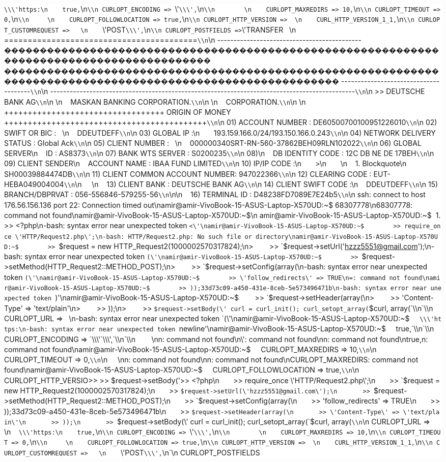 `\\\'https:\n    true,`\\n`\\n CURLOPT_ENCODING => `\\\'`\\\',`\\n`\\n        \n    CURLOPT_MAXREDIRS => 10,`\\n`\\n CURLOPT_TIMEOUT => 0,`\\n`\\n     \n    CURLOPT_FOLLOWLOCATION => true,`\\n`\\n CURLOPT_HTTP_VERSION =>  \n    CURL_HTTP_VERSION_1_1,`\\n`\\n CURLOPT_CUSTOMREQUEST =>   \n    `\\\'POST`\\\',`\\n`\\n CURLOPT_POSTFIELDS =>`\\\'TRANSFER   \n    =========================================`\\n`\\n -------------------------------------------- ������������������������������������������������������������������������������������������ ������������������������������������������������������������������������������������������������������������ --------------------------------------`\\n`\\n ---------------------------------------------------------------------------------------------`\\n`\\n >> DEUTSCHE BANK AG`\\n`\\n \n    MASKAN BANKING CORPORATION.`\\n`\\n \n    CORPORATION.`\\n`\\n \n    ++++++++++++++++++++++++++++++++++ ORIGIN OF MONEY +++++++++++++++++++++++++++++++++++++++++++`\\n`\\n 01) ACCOUNT NUMBER : DE60500700100951226010`\\n`\\n 02) SWIFT OR BIC :   \n    DDEUTDEFF`\\n`\\n 03) GLOBAL IP :\n       193.159.166.0/24/193.150.166.0.243`\\n`\\n 04) NETWORK DELIVERY STATUS : Global Ack`\\n`\\n 05) CLIENT NUMBER :   \n    000000340SRT-RN-560-37862BEH09RLN102022`\\n`\\n 06) GLOBAL SERVER\n    ID : AS8373`\\n`\\n 07) BANK WTS SERVER : S0200235`\\n`\\n 08)\n    DB IDENTITY CODE : 12C DB NE DE 17BEH`\\n`\\n 09) CLIENT SENDER\n    ACCOUNT NAME : IBAA FUND LIMITED`\\n`\\n 10) IP/IP CODE :\n       >\n       \n    1. Blockquote\n        SH00039884474DB`\\n`\\n 11) CLIENT COMMON ACCOUNT NUMBER: 947022366`\\n`\\n 12) CLEARING CODE : EUT-HEBA049004004`\\n`\\n     \n    13) CLIENT BANK : DEUTSCHE BANK AG`\\n`\\n 14) CLIENT SWIFT CODE :\n    DDEUTDEFF`\\n`\\n 15) BRANCH/DBPRVAT : 056-556846-579255-56`\\n`\\n\n    16) TERMINAL ID : D48238FD7089E7E24b5`\\n`\\n ssh: connect to host 176.56.156.136 port 22: Connection timed out\namir@amir-VivoBook-15-ASUS-Laptop-X570UD:~$ 68307778\n68307778: command not found\namir@amir-VivoBook-15-ASUS-Laptop-X570UD:~$\n amir@amir-VivoBook-15-ASUS-Laptop-X570UD:~$  1. >> <?php\n-bash: syntax error near unexpected token `<\'\namir@amir-VivoBook-15-ASUS-Laptop-X570UD:~$        >> require_once \'HTTP/Request2.php\';\n-bash: HTTP/Request2.php: No such file or directory\namir@amir-VivoBook-15-ASUS-Laptop-X570UD:~$        >> `$request = new HTTP_Request2(1000002570317824);\n>        >> `$request->setUrl(\'hzzz5551@gmail.com\');\n-bash: syntax error near unexpected token `(\'\namir@amir-VivoBook-15-ASUS-Laptop-X570UD:~$        >> `$request->setMethod(HTTP_Request2::METHOD_POST);\n>        >> `$request->setConfig(array(\n-bash: syntax error near unexpected token `(\'\namir@amir-VivoBook-15-ASUS-Laptop-X570UD:~$        >> \'follow_redirects\' => TRUE\n=: command not found\namir@amir-VivoBook-15-ASUS-Laptop-X570UD:~$        >> ));33d73c09-a450-431e-8ceb-5e573496471b\n-bash: syntax error near unexpected token `)\'\namir@amir-VivoBook-15-ASUS-Laptop-X570UD:~$        >> `$request->setHeader(array(\n>        >> \'Content-Type\' => \'text/plain\'\n>        >> ));\n>        >> `$request->setBody(\' curl = curl_init(); curl_setopt_array(`$curl, array(`\\n`\\n CURLOPT_URL =>   \n-bash: syntax error near unexpected token `(\'\namir@amir-VivoBook-15-ASUS-Laptop-X570UD:~$     `\\\'https:\n-bash: syntax error near unexpected token `newline\'\namir@amir-VivoBook-15-ASUS-Laptop-X570UD:~$     true,`\\n`\\n CURLOPT_ENCODING => `\\\'`\\\',`\\n`\\n        \nn: command not found\n\': command not found\nn: command not found\ntrue,n: command not found\namir@amir-VivoBook-15-ASUS-Laptop-X570UD:~$     CURLOPT_MAXREDIRS => 10,`\\n`\\n CURLOPT_TIMEOUT => 0,`\\n`\\n     \nn: command not found\nn: command not found\nCURLOPT_MAXREDIRS: command not found\namir@amir-VivoBook-15-ASUS-Laptop-X570UD:~$     CURLOPT_FOLLOWLOCATION => true,`\\n`\\n CURLOPT_HTTP_VERSIO>> >> $request->setBody('>> <?php\n       >> require_once \'HTTP/Request2.php\';\n       >> `$request = new HTTP_Request2(1000002570317824);\n       >> `$request->setUrl(\'hzzz5551@gmail.com\');\n       >> `$request->setMethod(HTTP_Request2::METHOD_POST);\n       >> `$request->setConfig(array(\n       >> \'follow_redirects\' => TRUE\n       >> ));33d73c09-a450-431e-8ceb-5e573496471b\n       >> `$request->setHeader(array(\n       >> \'Content-Type\' => \'text/plain\'\n       >> ));\n       >> `$request->setBody(\' curl = curl_init(); curl_setopt_array(`$curl, array(`\\n`\\n CURLOPT_URL =>   \n    `\\\'https:\n    true,`\\n`\\n CURLOPT_ENCODING => `\\\'`\\\',`\\n`\\n        \n    CURLOPT_MAXREDIRS => 10,`\\n`\\n CURLOPT_TIMEOUT => 0,`\\n`\\n     \n    CURLOPT_FOLLOWLOCATION => true,`\\n`\\n CURLOPT_HTTP_VERSION =>  \n    CURL_HTTP_VERSION_1_1,`\\n`\\n CURLOPT_CUSTOMREQUEST =>   \n    `\\\'POST`\\\',`\\n`\\n CURLOPT_POSTFIELDS